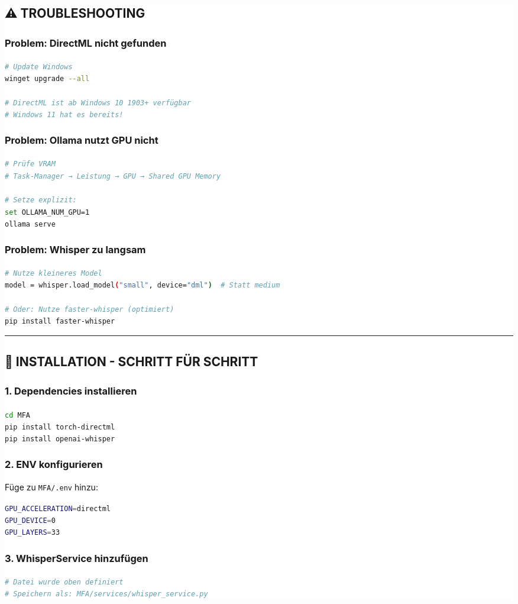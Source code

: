 
## ⚠️ TROUBLESHOOTING

### **Problem: DirectML nicht gefunden**
```bash
# Update Windows
winget upgrade --all

# DirectML ist ab Windows 10 1903+ verfügbar
# Windows 11 hat es bereits!
```

### **Problem: Ollama nutzt GPU nicht**
```bash
# Prüfe VRAM
# Task-Manager → Leistung → GPU → Shared GPU Memory

# Setze explizit:
set OLLAMA_NUM_GPU=1
ollama serve
```

### **Problem: Whisper zu langsam**
```bash
# Nutze kleineres Model
model = whisper.load_model("small", device="dml")  # Statt medium

# Oder: Nutze faster-whisper (optimiert)
pip install faster-whisper
```

---

## 🎯 INSTALLATION - SCHRITT FÜR SCHRITT

### **1. Dependencies installieren**
```bash
cd MFA
pip install torch-directml
pip install openai-whisper
```

### **2. ENV konfigurieren**
Füge zu `MFA/.env` hinzu:
```bash
GPU_ACCELERATION=directml
GPU_DEVICE=0
GPU_LAYERS=33
```

### **3. WhisperService hinzufügen**
```bash
# Datei wurde oben definiert
# Speichern als: MFA/services/whisper_service.py
```
